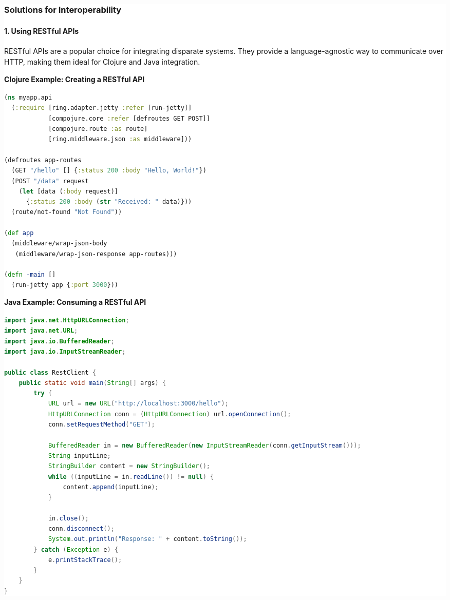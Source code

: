 ### Solutions for Interoperability

#### 1. Using RESTful APIs

RESTful APIs are a popular choice for integrating disparate systems. They provide a language-agnostic way to communicate over HTTP, making them ideal for Clojure and Java integration.

**Clojure Example: Creating a RESTful API**

```clojure
(ns myapp.api
  (:require [ring.adapter.jetty :refer [run-jetty]]
            [compojure.core :refer [defroutes GET POST]]
            [compojure.route :as route]
            [ring.middleware.json :as middleware]))

(defroutes app-routes
  (GET "/hello" [] {:status 200 :body "Hello, World!"})
  (POST "/data" request
    (let [data (:body request)]
      {:status 200 :body (str "Received: " data)}))
  (route/not-found "Not Found"))

(def app
  (middleware/wrap-json-body
   (middleware/wrap-json-response app-routes)))

(defn -main []
  (run-jetty app {:port 3000}))
```

**Java Example: Consuming a RESTful API**

```java
import java.net.HttpURLConnection;
import java.net.URL;
import java.io.BufferedReader;
import java.io.InputStreamReader;

public class RestClient {
    public static void main(String[] args) {
        try {
            URL url = new URL("http://localhost:3000/hello");
            HttpURLConnection conn = (HttpURLConnection) url.openConnection();
            conn.setRequestMethod("GET");

            BufferedReader in = new BufferedReader(new InputStreamReader(conn.getInputStream()));
            String inputLine;
            StringBuilder content = new StringBuilder();
            while ((inputLine = in.readLine()) != null) {
                content.append(inputLine);
            }

            in.close();
            conn.disconnect();
            System.out.println("Response: " + content.toString());
        } catch (Exception e) {
            e.printStackTrace();
        }
    }
}
```
